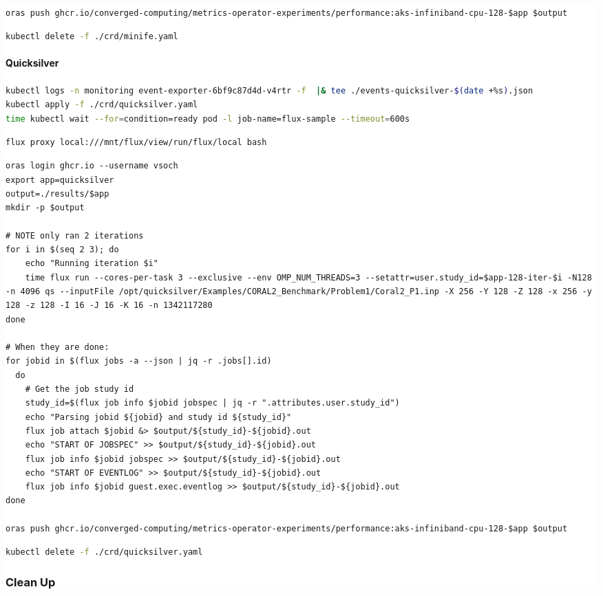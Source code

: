 ```console
oras push ghcr.io/converged-computing/metrics-operator-experiments/performance:aks-infiniband-cpu-128-$app $output
```
```bash
kubectl delete -f ./crd/minife.yaml
```

#### Quicksilver

```bash
kubectl logs -n monitoring event-exporter-6bf9c87d4d-v4rtr -f  |& tee ./events-quicksilver-$(date +%s).json
kubectl apply -f ./crd/quicksilver.yaml
time kubectl wait --for=condition=ready pod -l job-name=flux-sample --timeout=600s
```
```bash
flux proxy local:///mnt/flux/view/run/flux/local bash
```

```console
oras login ghcr.io --username vsoch
export app=quicksilver
output=./results/$app
mkdir -p $output

# NOTE only ran 2 iterations
for i in $(seq 2 3); do     
    echo "Running iteration $i"
    time flux run --cores-per-task 3 --exclusive --env OMP_NUM_THREADS=3 --setattr=user.study_id=$app-128-iter-$i -N128 -n 4096 qs --inputFile /opt/quicksilver/Examples/CORAL2_Benchmark/Problem1/Coral2_P1.inp -X 256 -Y 128 -Z 128 -x 256 -y 128 -z 128 -I 16 -J 16 -K 16 -n 1342117280
done

# When they are done:
for jobid in $(flux jobs -a --json | jq -r .jobs[].id)
  do
    # Get the job study id
    study_id=$(flux job info $jobid jobspec | jq -r ".attributes.user.study_id")    
    echo "Parsing jobid ${jobid} and study id ${study_id}"
    flux job attach $jobid &> $output/${study_id}-${jobid}.out 
    echo "START OF JOBSPEC" >> $output/${study_id}-${jobid}.out 
    flux job info $jobid jobspec >> $output/${study_id}-${jobid}.out 
    echo "START OF EVENTLOG" >> $output/${study_id}-${jobid}.out 
    flux job info $jobid guest.exec.eventlog >> $output/${study_id}-${jobid}.out
done

oras push ghcr.io/converged-computing/metrics-operator-experiments/performance:aks-infiniband-cpu-128-$app $output
```
```bash
kubectl delete -f ./crd/quicksilver.yaml
```
### Clean Up
